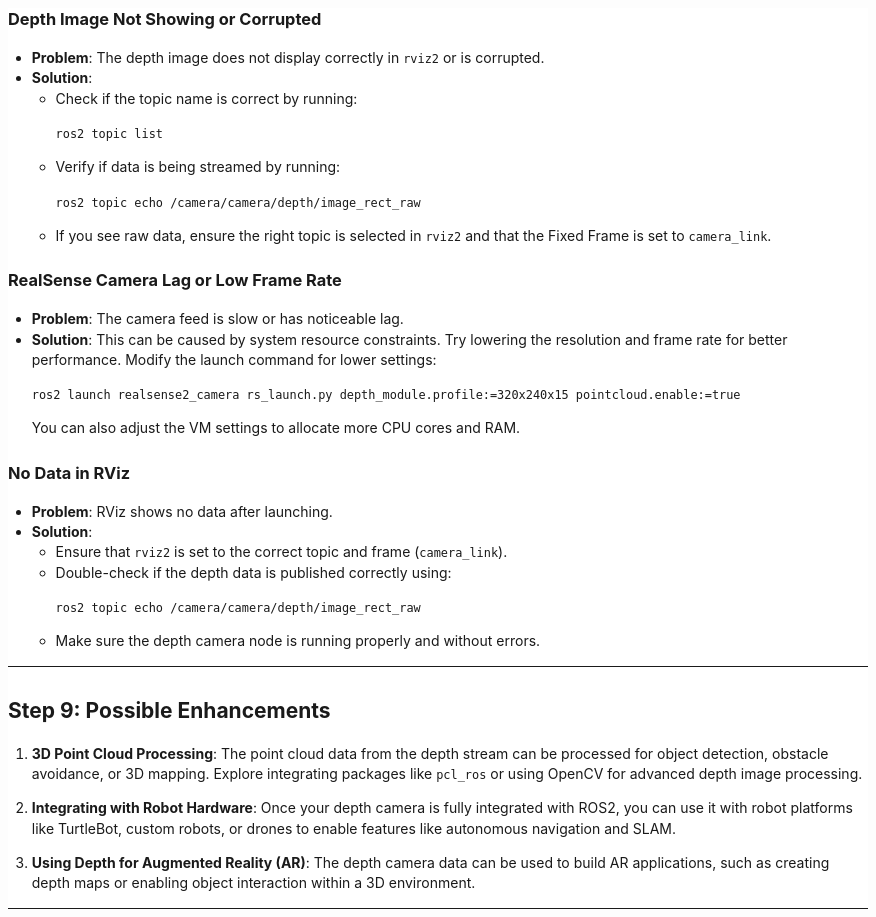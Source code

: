 ### Depth Image Not Showing or Corrupted
- **Problem**: The depth image does not display correctly in `rviz2` or is corrupted.
- **Solution**:
  - Check if the topic name is correct by running:
    ```bash
    ros2 topic list
    ```
  - Verify if data is being streamed by running:
    ```bash
    ros2 topic echo /camera/camera/depth/image_rect_raw
    ```
  - If you see raw data, ensure the right topic is selected in `rviz2` and that the Fixed Frame is set to `camera_link`.

### RealSense Camera Lag or Low Frame Rate
- **Problem**: The camera feed is slow or has noticeable lag.
- **Solution**: This can be caused by system resource constraints. Try lowering the resolution and frame rate for better performance. Modify the launch command for lower settings:
    ```bash
    ros2 launch realsense2_camera rs_launch.py depth_module.profile:=320x240x15 pointcloud.enable:=true
    ```
    You can also adjust the VM settings to allocate more CPU cores and RAM.

### No Data in RViz
- **Problem**: RViz shows no data after launching.
- **Solution**:
  - Ensure that `rviz2` is set to the correct topic and frame (`camera_link`).
  - Double-check if the depth data is published correctly using:
    ```bash
    ros2 topic echo /camera/camera/depth/image_rect_raw
    ```
  - Make sure the depth camera node is running properly and without errors.

---

## Step 9: Possible Enhancements

1. **3D Point Cloud Processing**:
   The point cloud data from the depth stream can be processed for object detection, obstacle avoidance, or 3D mapping. Explore integrating packages like `pcl_ros` or using OpenCV for advanced depth image processing.

2. **Integrating with Robot Hardware**:
   Once your depth camera is fully integrated with ROS2, you can use it with robot platforms like TurtleBot, custom robots, or drones to enable features like autonomous navigation and SLAM.

3. **Using Depth for Augmented Reality (AR)**:
   The depth camera data can be used to build AR applications, such as creating depth maps or enabling object interaction within a 3D environment.

---
